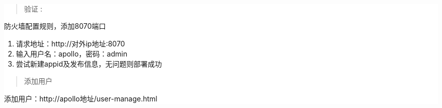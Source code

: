 > 验证 :

防火墙配置规则，添加8070端口
1. 请求地址：http://对外ip地址:8070
2. 输入用户名：apollo，密码：admin
3. 尝试新建appid及发布信息，无问题则部署成功

> 添加用户

添加用户：http://apollo地址/user-manage.html
